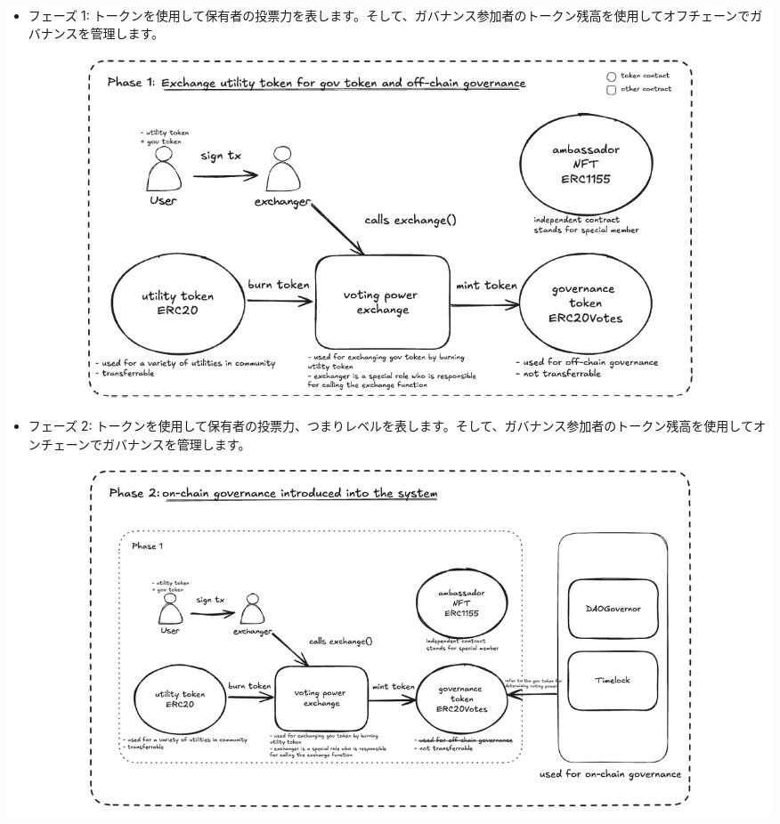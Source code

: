 - フェーズ 1:
  トークンを使用して保有者の投票力を表します。そして、ガバナンス参加者のトークン残高を使用してオフチェーンでガバナンスを管理します。

<div style="text-align: center;">
  <img src="./images/phaseOneImage.png" alt="フェーズ1" width="80%"/>
</div>

- フェーズ 2:
  トークンを使用して保有者の投票力、つまりレベルを表します。そして、ガバナンス参加者のトークン残高を使用してオンチェーンでガバナンスを管理します。

<div style="text-align: center;">
  <img src="./images/phaseTwoImage.png" alt="フェーズ2" width="80%"/>
</div>
